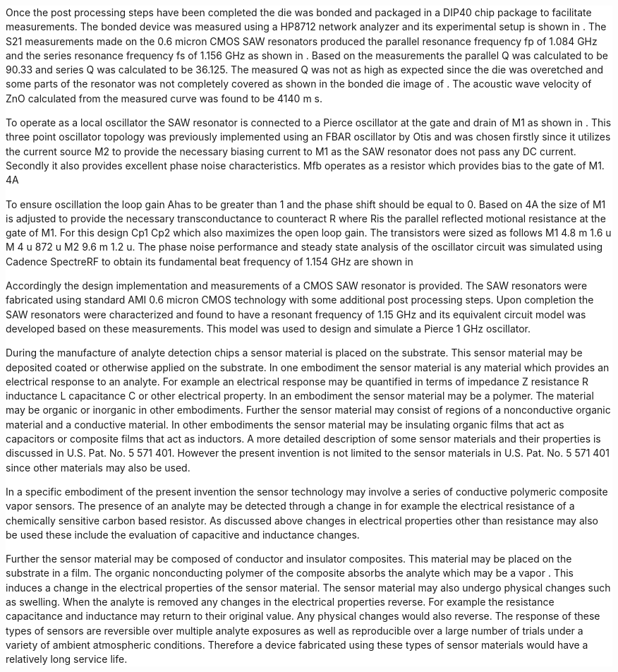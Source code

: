 Once the post processing steps have been completed the die was bonded and packaged in a DIP40 chip package to facilitate measurements. The bonded device was measured using a HP8712 network analyzer and its experimental setup is shown in . The S21 measurements made on the 0.6 micron CMOS SAW resonators produced the parallel resonance frequency fp of 1.084 GHz and the series resonance frequency fs of 1.156 GHz as shown in . Based on the measurements the parallel Q was calculated to be 90.33 and series Q was calculated to be 36.125. The measured Q was not as high as expected since the die was overetched and some parts of the resonator was not completely covered as shown in the bonded die image of . The acoustic wave velocity of ZnO calculated from the measured curve was found to be 4140 m s.

To operate as a local oscillator the SAW resonator is connected to a Pierce oscillator at the gate and drain of M1 as shown in . This three point oscillator topology was previously implemented using an FBAR oscillator by Otis and was chosen firstly since it utilizes the current source M2 to provide the necessary biasing current to M1 as the SAW resonator does not pass any DC current. Secondly it also provides excellent phase noise characteristics. Mfb operates as a resistor which provides bias to the gate of M1. 4A 

To ensure oscillation the loop gain Ahas to be greater than 1 and the phase shift should be equal to 0. Based on 4A the size of M1 is adjusted to provide the necessary transconductance to counteract R where Ris the parallel reflected motional resistance at the gate of M1. For this design Cp1 Cp2 which also maximizes the open loop gain. The transistors were sized as follows M1 4.8 m 1.6 u M 4 u 872 u M2 9.6 m 1.2 u. The phase noise performance and steady state analysis of the oscillator circuit was simulated using Cadence SpectreRF to obtain its fundamental beat frequency of 1.154 GHz are shown in

Accordingly the design implementation and measurements of a CMOS SAW resonator is provided. The SAW resonators were fabricated using standard AMI 0.6 micron CMOS technology with some additional post processing steps. Upon completion the SAW resonators were characterized and found to have a resonant frequency of 1.15 GHz and its equivalent circuit model was developed based on these measurements. This model was used to design and simulate a Pierce 1 GHz oscillator.

During the manufacture of analyte detection chips a sensor material is placed on the substrate. This sensor material may be deposited coated or otherwise applied on the substrate. In one embodiment the sensor material is any material which provides an electrical response to an analyte. For example an electrical response may be quantified in terms of impedance Z resistance R inductance L capacitance C or other electrical property. In an embodiment the sensor material may be a polymer. The material may be organic or inorganic in other embodiments. Further the sensor material may consist of regions of a nonconductive organic material and a conductive material. In other embodiments the sensor material may be insulating organic films that act as capacitors or composite films that act as inductors. A more detailed description of some sensor materials and their properties is discussed in U.S. Pat. No. 5 571 401. However the present invention is not limited to the sensor materials in U.S. Pat. No. 5 571 401 since other materials may also be used.

In a specific embodiment of the present invention the sensor technology may involve a series of conductive polymeric composite vapor sensors. The presence of an analyte may be detected through a change in for example the electrical resistance of a chemically sensitive carbon based resistor. As discussed above changes in electrical properties other than resistance may also be used these include the evaluation of capacitive and inductance changes.

Further the sensor material may be composed of conductor and insulator composites. This material may be placed on the substrate in a film. The organic nonconducting polymer of the composite absorbs the analyte which may be a vapor . This induces a change in the electrical properties of the sensor material. The sensor material may also undergo physical changes such as swelling. When the analyte is removed any changes in the electrical properties reverse. For example the resistance capacitance and inductance may return to their original value. Any physical changes would also reverse. The response of these types of sensors are reversible over multiple analyte exposures as well as reproducible over a large number of trials under a variety of ambient atmospheric conditions. Therefore a device fabricated using these types of sensor materials would have a relatively long service life.
